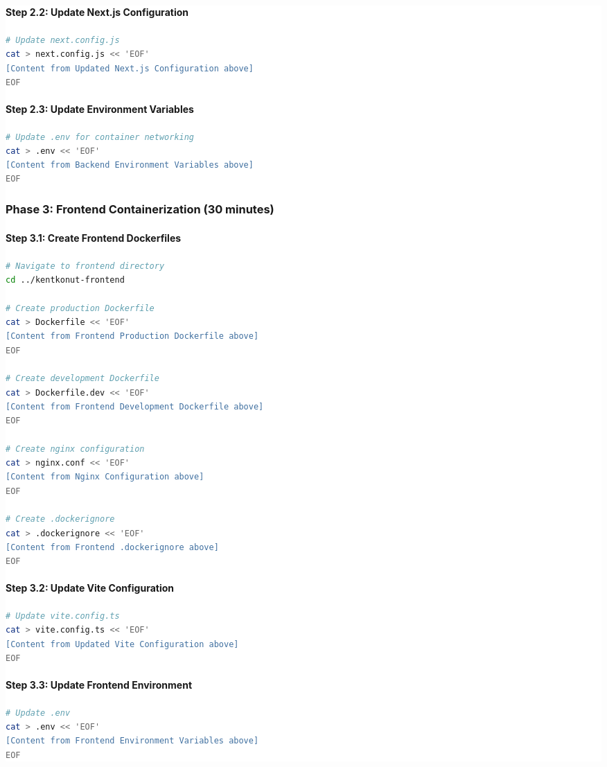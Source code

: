 #### **Step 2.2: Update Next.js Configuration**
```bash
# Update next.config.js
cat > next.config.js << 'EOF'
[Content from Updated Next.js Configuration above]
EOF
```

#### **Step 2.3: Update Environment Variables**
```bash
# Update .env for container networking
cat > .env << 'EOF'
[Content from Backend Environment Variables above]
EOF
```

### **Phase 3: Frontend Containerization (30 minutes)**

#### **Step 3.1: Create Frontend Dockerfiles**
```bash
# Navigate to frontend directory
cd ../kentkonut-frontend

# Create production Dockerfile
cat > Dockerfile << 'EOF'
[Content from Frontend Production Dockerfile above]
EOF

# Create development Dockerfile
cat > Dockerfile.dev << 'EOF'
[Content from Frontend Development Dockerfile above]
EOF

# Create nginx configuration
cat > nginx.conf << 'EOF'
[Content from Nginx Configuration above]
EOF

# Create .dockerignore
cat > .dockerignore << 'EOF'
[Content from Frontend .dockerignore above]
EOF
```

#### **Step 3.2: Update Vite Configuration**
```bash
# Update vite.config.ts
cat > vite.config.ts << 'EOF'
[Content from Updated Vite Configuration above]
EOF
```

#### **Step 3.3: Update Frontend Environment**
```bash
# Update .env
cat > .env << 'EOF'
[Content from Frontend Environment Variables above]
EOF
```
